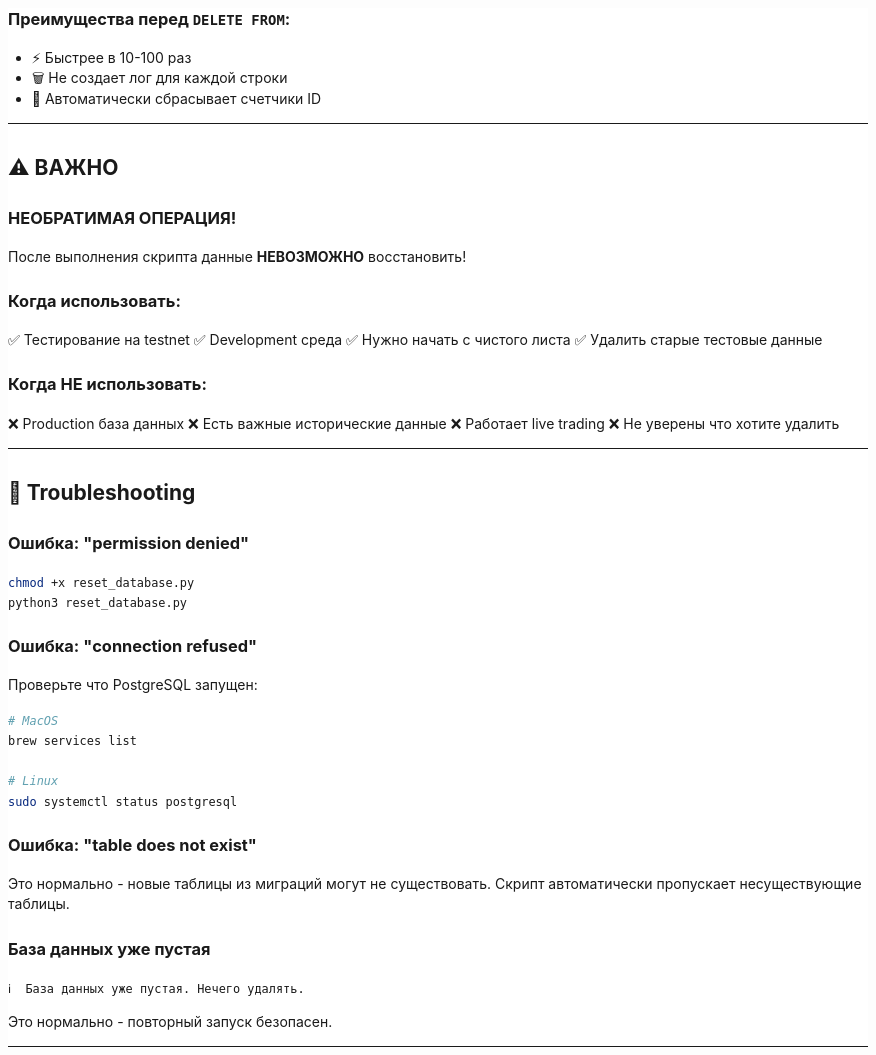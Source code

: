 ### Преимущества перед `DELETE FROM`:
- ⚡ Быстрее в 10-100 раз
- 🗑️ Не создает лог для каждой строки
- 🔄 Автоматически сбрасывает счетчики ID

---

## ⚠️ ВАЖНО

### НЕОБРАТИМАЯ ОПЕРАЦИЯ!
После выполнения скрипта данные **НЕВОЗМОЖНО** восстановить!

### Когда использовать:
✅ Тестирование на testnet
✅ Development среда
✅ Нужно начать с чистого листа
✅ Удалить старые тестовые данные

### Когда НЕ использовать:
❌ Production база данных
❌ Есть важные исторические данные
❌ Работает live trading
❌ Не уверены что хотите удалить

---

## 🐛 Troubleshooting

### Ошибка: "permission denied"
```bash
chmod +x reset_database.py
python3 reset_database.py
```

### Ошибка: "connection refused"
Проверьте что PostgreSQL запущен:
```bash
# MacOS
brew services list

# Linux
sudo systemctl status postgresql
```

### Ошибка: "table does not exist"
Это нормально - новые таблицы из миграций могут не существовать.
Скрипт автоматически пропускает несуществующие таблицы.

### База данных уже пустая
```
ℹ️  База данных уже пустая. Нечего удалять.
```
Это нормально - повторный запуск безопасен.

---